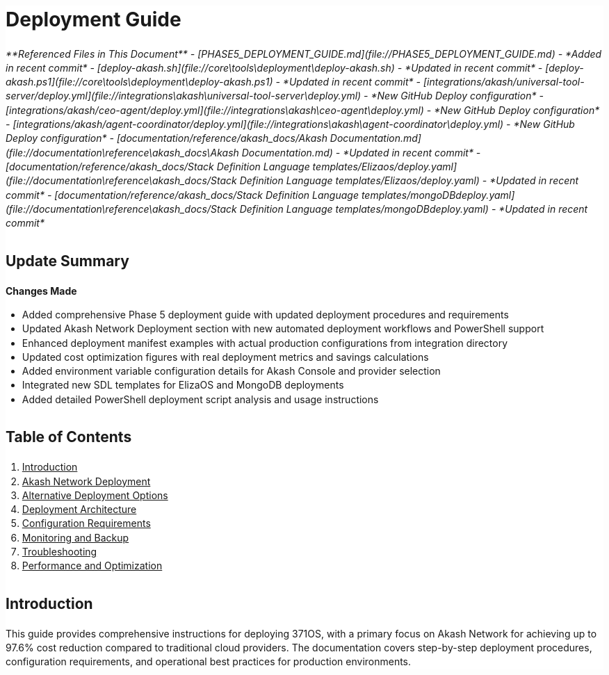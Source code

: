 # Deployment Guide

<cite>
**Referenced Files in This Document**   
- [PHASE5_DEPLOYMENT_GUIDE.md](file://PHASE5_DEPLOYMENT_GUIDE.md) - *Added in recent commit*
- [deploy-akash.sh](file://core\tools\deployment\deploy-akash.sh) - *Updated in recent commit*
- [deploy-akash.ps1](file://core\tools\deployment\deploy-akash.ps1) - *Updated in recent commit*
- [integrations/akash/universal-tool-server/deploy.yml](file://integrations\akash\universal-tool-server\deploy.yml) - *New GitHub Deploy configuration*
- [integrations/akash/ceo-agent/deploy.yml](file://integrations\akash\ceo-agent\deploy.yml) - *New GitHub Deploy configuration*
- [integrations/akash/agent-coordinator/deploy.yml](file://integrations\akash\agent-coordinator\deploy.yml) - *New GitHub Deploy configuration*
- [documentation/reference/akash_docs/Akash Documentation.md](file://documentation\reference\akash_docs\Akash Documentation.md) - *Updated in recent commit*
- [documentation/reference/akash_docs/Stack Definition Language templates/Elizaos/deploy.yaml](file://documentation\reference\akash_docs/Stack Definition Language templates/Elizaos/deploy.yaml) - *Updated in recent commit*
- [documentation/reference/akash_docs/Stack Definition Language templates/mongoDBdeploy.yaml](file://documentation\reference\akash_docs/Stack Definition Language templates/mongoDBdeploy.yaml) - *Updated in recent commit*
</cite>

## Update Summary
**Changes Made**   
- Added comprehensive Phase 5 deployment guide with updated deployment procedures and requirements
- Updated Akash Network Deployment section with new automated deployment workflows and PowerShell support
- Enhanced deployment manifest examples with actual production configurations from integration directory
- Updated cost optimization figures with real deployment metrics and savings calculations
- Added environment variable configuration details for Akash Console and provider selection
- Integrated new SDL templates for ElizaOS and MongoDB deployments
- Added detailed PowerShell deployment script analysis and usage instructions

## Table of Contents
1. [Introduction](#introduction)
2. [Akash Network Deployment](#akash-network-deployment)
3. [Alternative Deployment Options](#alternative-deployment-options)
4. [Deployment Architecture](#deployment-architecture)
5. [Configuration Requirements](#configuration-requirements)
6. [Monitoring and Backup](#monitoring-and-backup)
7. [Troubleshooting](#troubleshooting)
8. [Performance and Optimization](#performance-and-optimization)

## Introduction

This guide provides comprehensive instructions for deploying 371OS, with a primary focus on Akash Network for achieving up to 97.6% cost reduction compared to traditional cloud providers. The documentation covers step-by-step deployment procedures, configuration requirements, and operational best practices for production environments.
